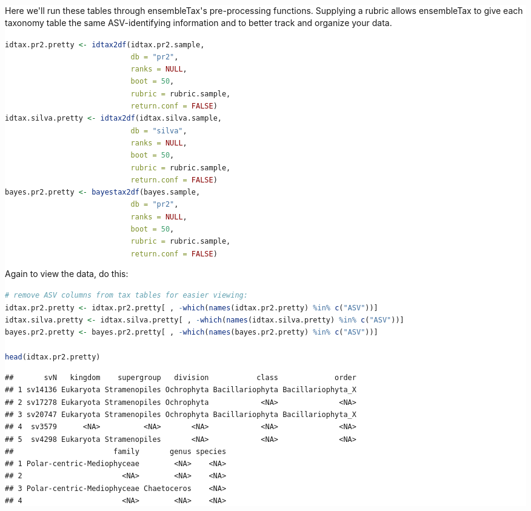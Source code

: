 Here we'll run these tables through ensembleTax's pre-processing functions. Supplying a rubric allows ensembleTax to give each taxonomy table the same ASV-identifying information and to better track and organize your data.

``` r
idtax.pr2.pretty <- idtax2df(idtax.pr2.sample, 
                             db = "pr2", 
                             ranks = NULL,
                             boot = 50,
                             rubric = rubric.sample,
                             return.conf = FALSE)
idtax.silva.pretty <- idtax2df(idtax.silva.sample, 
                             db = "silva", 
                             ranks = NULL,
                             boot = 50,
                             rubric = rubric.sample,
                             return.conf = FALSE)
bayes.pr2.pretty <- bayestax2df(bayes.sample, 
                             db = "pr2", 
                             ranks = NULL,
                             boot = 50,
                             rubric = rubric.sample,
                             return.conf = FALSE)
```

Again to view the data, do this:

``` r
# remove ASV columns from tax tables for easier viewing:
idtax.pr2.pretty <- idtax.pr2.pretty[ , -which(names(idtax.pr2.pretty) %in% c("ASV"))]
idtax.silva.pretty <- idtax.silva.pretty[ , -which(names(idtax.silva.pretty) %in% c("ASV"))]
bayes.pr2.pretty <- bayes.pr2.pretty[ , -which(names(bayes.pr2.pretty) %in% c("ASV"))]

head(idtax.pr2.pretty)
```

    ##       svN   kingdom    supergroup   division           class             order
    ## 1 sv14136 Eukaryota Stramenopiles Ochrophyta Bacillariophyta Bacillariophyta_X
    ## 2 sv17278 Eukaryota Stramenopiles Ochrophyta            <NA>              <NA>
    ## 3 sv20747 Eukaryota Stramenopiles Ochrophyta Bacillariophyta Bacillariophyta_X
    ## 4  sv3579      <NA>          <NA>       <NA>            <NA>              <NA>
    ## 5  sv4298 Eukaryota Stramenopiles       <NA>            <NA>              <NA>
    ##                       family       genus species
    ## 1 Polar-centric-Mediophyceae        <NA>    <NA>
    ## 2                       <NA>        <NA>    <NA>
    ## 3 Polar-centric-Mediophyceae Chaetoceros    <NA>
    ## 4                       <NA>        <NA>    <NA>